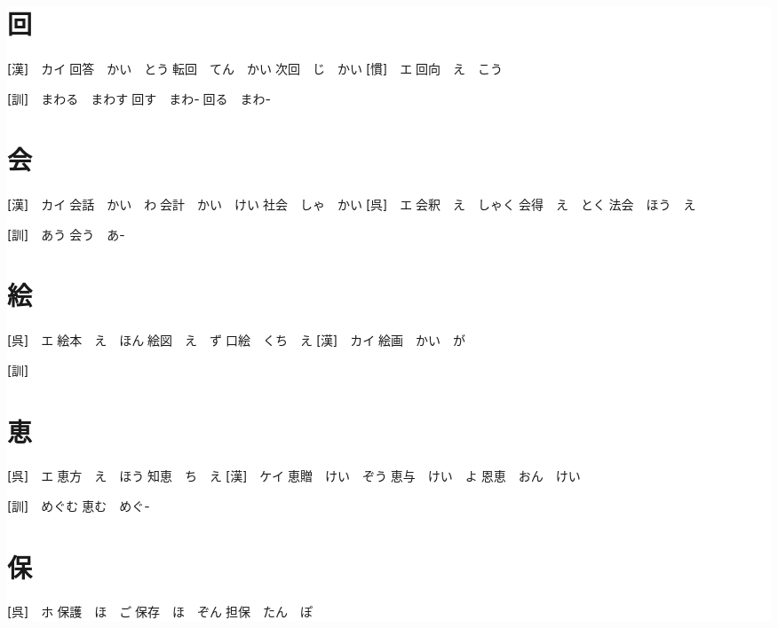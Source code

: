 # 回
[漢]　カイ
回答　かい　とう
転回　てん　かい
次回　じ　かい
[慣]　エ
回向　え　こう

[訓]　まわる　まわす
回す　まわ-
回る　まわ-

# 会
[漢]　カイ
会話　かい　わ
会計　かい　けい
社会　しゃ　かい
[呉]　エ
会釈　え　しゃく
会得　え　とく
法会　ほう　え

[訓]　あう
会う　あ-

# 絵
[呉]　エ
絵本　え　ほん
絵図　え　ず
口絵　くち　え
[漢]　カイ
絵画　かい　が

[訓]

# 恵
[呉]　エ
恵方　え　ほう
知恵　ち　え
[漢]　ケイ
恵贈　けい　ぞう
恵与　けい　よ
恩恵　おん　けい

[訓]　めぐむ
恵む　めぐ-

# 保
[呉]　ホ
保護　ほ　ご
保存　ほ　ぞん
担保　たん　ぽ
